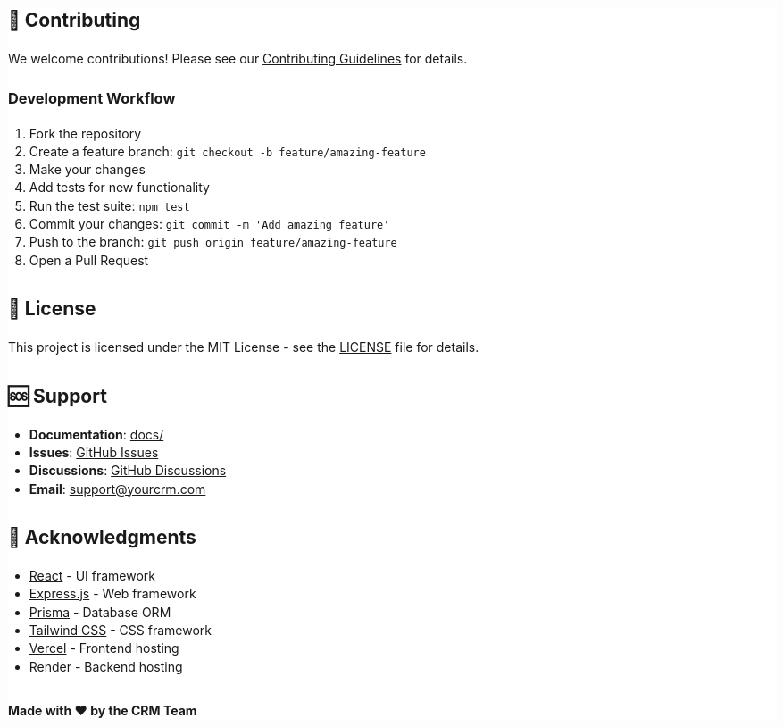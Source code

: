 ## 🤝 Contributing

We welcome contributions! Please see our [Contributing Guidelines](docs/contributing.md) for details.

### Development Workflow

1. Fork the repository
2. Create a feature branch: `git checkout -b feature/amazing-feature`
3. Make your changes
4. Add tests for new functionality
5. Run the test suite: `npm test`
6. Commit your changes: `git commit -m 'Add amazing feature'`
7. Push to the branch: `git push origin feature/amazing-feature`
8. Open a Pull Request

## 📄 License

This project is licensed under the MIT License - see the [LICENSE](LICENSE) file for details.

## 🆘 Support

- **Documentation**: [docs/](docs/)
- **Issues**: [GitHub Issues](https://github.com/your-username/crm-system/issues)
- **Discussions**: [GitHub Discussions](https://github.com/your-username/crm-system/discussions)
- **Email**: support@yourcrm.com

## 🙏 Acknowledgments

- [React](https://reactjs.org/) - UI framework
- [Express.js](https://expressjs.com/) - Web framework
- [Prisma](https://www.prisma.io/) - Database ORM
- [Tailwind CSS](https://tailwindcss.com/) - CSS framework
- [Vercel](https://vercel.com/) - Frontend hosting
- [Render](https://render.com/) - Backend hosting

---

**Made with ❤️ by the CRM Team** 